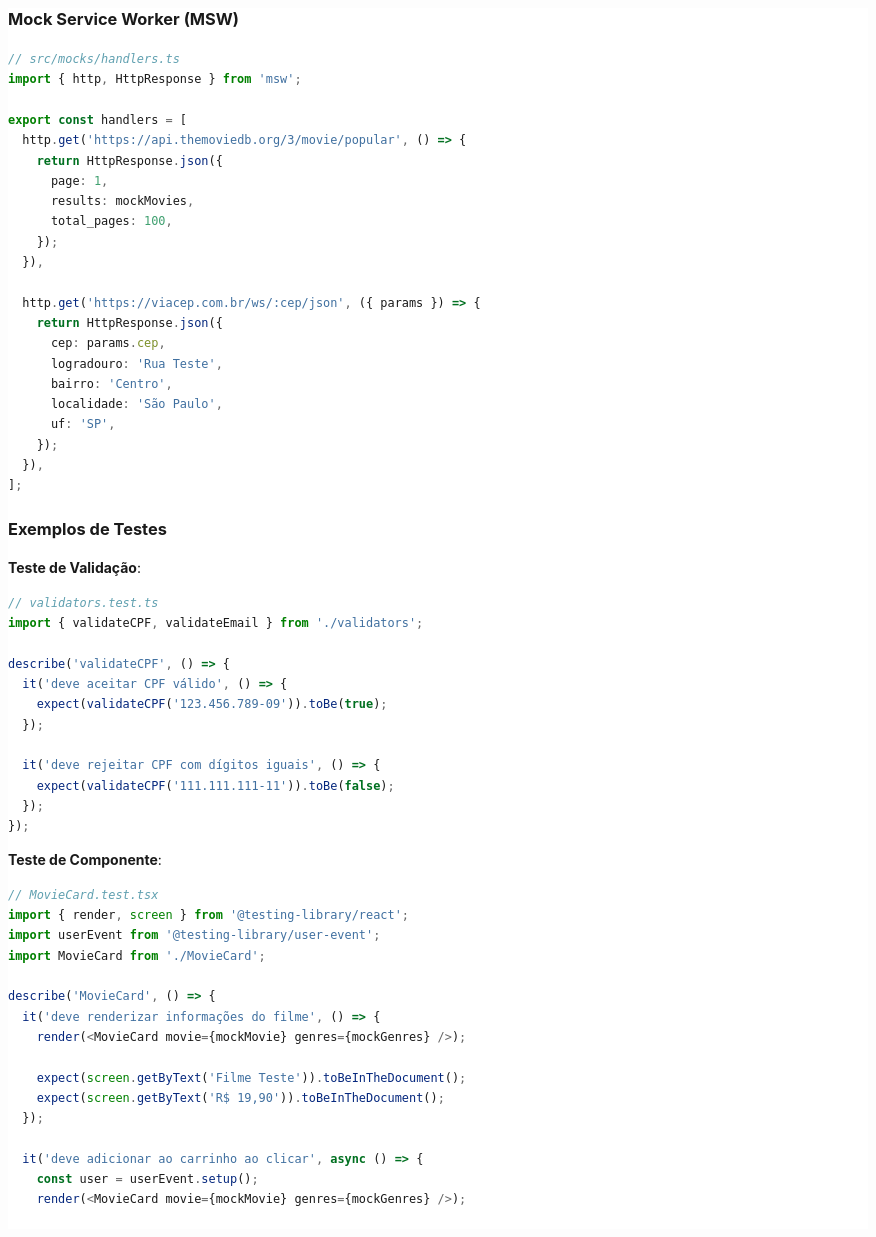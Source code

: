 ### Mock Service Worker (MSW)

```typescript
// src/mocks/handlers.ts
import { http, HttpResponse } from 'msw';

export const handlers = [
  http.get('https://api.themoviedb.org/3/movie/popular', () => {
    return HttpResponse.json({
      page: 1,
      results: mockMovies,
      total_pages: 100,
    });
  }),
  
  http.get('https://viacep.com.br/ws/:cep/json', ({ params }) => {
    return HttpResponse.json({
      cep: params.cep,
      logradouro: 'Rua Teste',
      bairro: 'Centro',
      localidade: 'São Paulo',
      uf: 'SP',
    });
  }),
];
```

### Exemplos de Testes

**Teste de Validação**:

```typescript
// validators.test.ts
import { validateCPF, validateEmail } from './validators';

describe('validateCPF', () => {
  it('deve aceitar CPF válido', () => {
    expect(validateCPF('123.456.789-09')).toBe(true);
  });
  
  it('deve rejeitar CPF com dígitos iguais', () => {
    expect(validateCPF('111.111.111-11')).toBe(false);
  });
});
```

**Teste de Componente**:

```typescript
// MovieCard.test.tsx
import { render, screen } from '@testing-library/react';
import userEvent from '@testing-library/user-event';
import MovieCard from './MovieCard';

describe('MovieCard', () => {
  it('deve renderizar informações do filme', () => {
    render(<MovieCard movie={mockMovie} genres={mockGenres} />);
    
    expect(screen.getByText('Filme Teste')).toBeInTheDocument();
    expect(screen.getByText('R$ 19,90')).toBeInTheDocument();
  });
  
  it('deve adicionar ao carrinho ao clicar', async () => {
    const user = userEvent.setup();
    render(<MovieCard movie={mockMovie} genres={mockGenres} />);
    
```